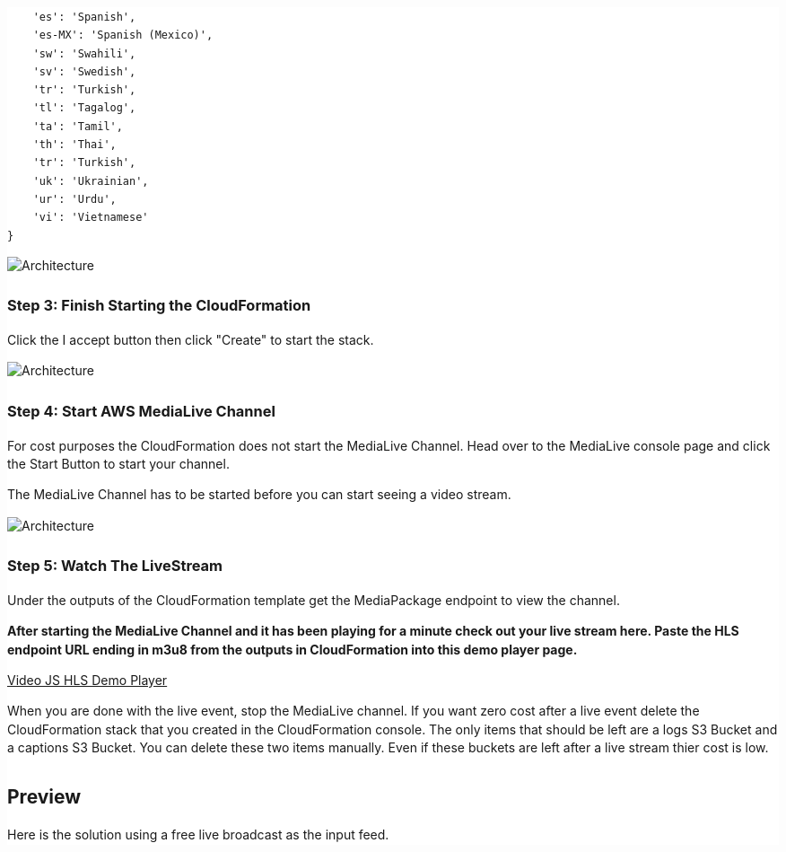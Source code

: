 	    'es': 'Spanish',
	    'es-MX': 'Spanish (Mexico)',
	    'sw': 'Swahili',
	    'sv': 'Swedish',
	    'tr': 'Turkish',
	    'tl': 'Tagalog',
	    'ta': 'Tamil',
	    'th': 'Thai',
	    'tr': 'Turkish',
	    'uk': 'Ukrainian',
	    'ur': 'Urdu',
	    'vi': 'Vietnamese'
	}

![Architecture](images/deploy2.png)


### Step 3: Finish Starting the CloudFormation

Click the I accept button then click "Create" to start the stack.

![Architecture](images/deploy3.png)



### Step 4: Start AWS MediaLive Channel

For cost purposes the CloudFormation does not start the MediaLive Channel. 
Head over to the MediaLive console page and click the Start Button to start your channel.

The MediaLive Channel has to be started before you can start seeing a video stream. 

![Architecture](images/deploy4.png)



### Step 5: Watch The LiveStream

Under the outputs of the CloudFormation template get the MediaPackage endpoint to view the channel.

<b> After starting the MediaLive Channel and it has been playing for a minute check out your live stream here. Paste the HLS endpoint URL ending in m3u8 from the outputs in CloudFormation into this demo player page. </b>

[Video JS HLS Demo Player](https://videojs.github.io/videojs-contrib-hls/)


When you are done with the live event, stop the MediaLive channel. If you want zero cost after a live event delete the CloudFormation stack that you created in the CloudFormation console. The only items that should be left are a logs S3 Bucket and a captions S3 Bucket. You can delete these two items manually. Even if these buckets are left after a live stream thier cost is low. 


## Preview
Here is the solution using a free live broadcast as the input feed.
